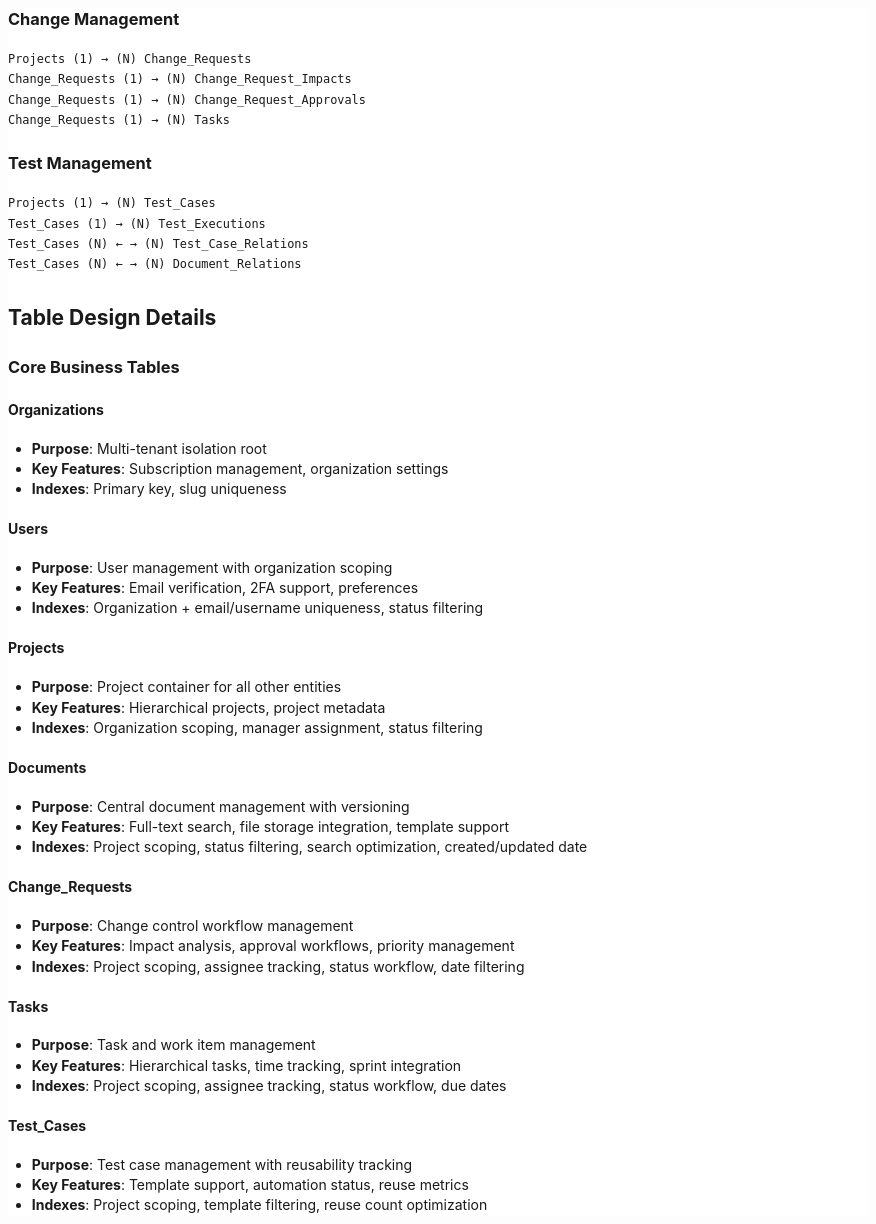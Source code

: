 ### Change Management
```
Projects (1) → (N) Change_Requests
Change_Requests (1) → (N) Change_Request_Impacts
Change_Requests (1) → (N) Change_Request_Approvals
Change_Requests (1) → (N) Tasks
```

### Test Management
```
Projects (1) → (N) Test_Cases
Test_Cases (1) → (N) Test_Executions
Test_Cases (N) ← → (N) Test_Case_Relations
Test_Cases (N) ← → (N) Document_Relations
```

## Table Design Details

### Core Business Tables

#### Organizations
- **Purpose**: Multi-tenant isolation root
- **Key Features**: Subscription management, organization settings
- **Indexes**: Primary key, slug uniqueness

#### Users
- **Purpose**: User management with organization scoping
- **Key Features**: Email verification, 2FA support, preferences
- **Indexes**: Organization + email/username uniqueness, status filtering

#### Projects
- **Purpose**: Project container for all other entities
- **Key Features**: Hierarchical projects, project metadata
- **Indexes**: Organization scoping, manager assignment, status filtering

#### Documents
- **Purpose**: Central document management with versioning
- **Key Features**: Full-text search, file storage integration, template support
- **Indexes**: Project scoping, status filtering, search optimization, created/updated date

#### Change_Requests
- **Purpose**: Change control workflow management
- **Key Features**: Impact analysis, approval workflows, priority management
- **Indexes**: Project scoping, assignee tracking, status workflow, date filtering

#### Tasks
- **Purpose**: Task and work item management
- **Key Features**: Hierarchical tasks, time tracking, sprint integration
- **Indexes**: Project scoping, assignee tracking, status workflow, due dates

#### Test_Cases
- **Purpose**: Test case management with reusability tracking
- **Key Features**: Template support, automation status, reuse metrics
- **Indexes**: Project scoping, template filtering, reuse count optimization
